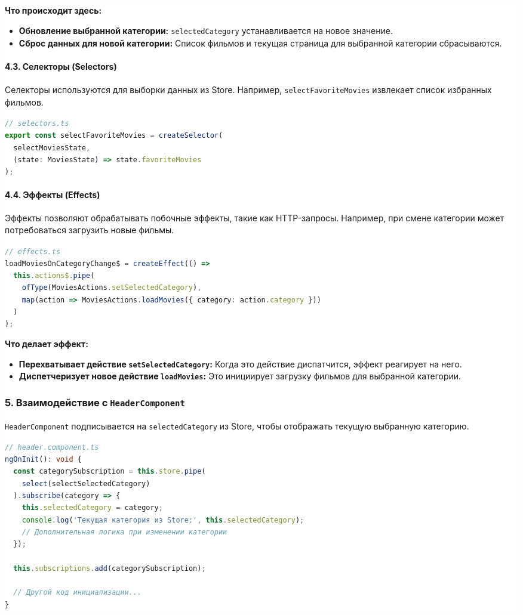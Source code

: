 **Что происходит здесь:**
- **Обновление выбранной категории:** `selectedCategory` устанавливается на новое значение.
- **Сброс данных для новой категории:** Список фильмов и текущая страница для выбранной категории сбрасываются.

#### **4.3. Селекторы (Selectors)**

Селекторы используются для выборки данных из Store. Например, `selectFavoriteMovies` извлекает список избранных фильмов.

```typescript
// selectors.ts
export const selectFavoriteMovies = createSelector(
  selectMoviesState,
  (state: MoviesState) => state.favoriteMovies
);
```

#### **4.4. Эффекты (Effects)**

Эффекты позволяют обрабатывать побочные эффекты, такие как HTTP-запросы. Например, при смене категории может потребоваться загрузить новые фильмы.

```typescript
// effects.ts
loadMoviesOnCategoryChange$ = createEffect(() =>
  this.actions$.pipe(
    ofType(MoviesActions.setSelectedCategory),
    map(action => MoviesActions.loadMovies({ category: action.category }))
  )
);
```

**Что делает эффект:**
- **Перехватывает действие `setSelectedCategory`:** Когда это действие диспатчится, эффект реагирует на него.
- **Диспетчеризует новое действие `loadMovies`:** Это инициирует загрузку фильмов для выбранной категории.

### **5. Взаимодействие с `HeaderComponent`**

`HeaderComponent` подписывается на `selectedCategory` из Store, чтобы отображать текущую выбранную категорию.

```typescript
// header.component.ts
ngOnInit(): void {
  const categorySubscription = this.store.pipe(
    select(selectSelectedCategory)
  ).subscribe(category => {
    this.selectedCategory = category;
    console.log('Текущая категория из Store:', this.selectedCategory);
    // Дополнительная логика при изменении категории
  });

  this.subscriptions.add(categorySubscription);

  // Другой код инициализации...
}
```
